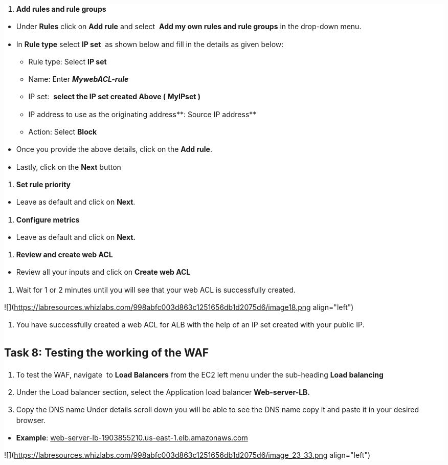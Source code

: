 
1. **Add rules and rule groups**
    

* Under **Rules** click on **Add rule** and select  **Add my own rules and rule groups** in the drop-down menu.
    
* In **Rule type** select **IP set**  as shown below and fill in the details as given below:
    
    * Rule type: Select **IP set** 
        
    * Name: Enter ***MywebACL-rule***
        
    * IP set:  **select the IP set created Above ( MyIPset )**
        
    * IP address to use as the originating address**: Source IP address**
        
    * Action: Select **Block**
        
* Once you provide the above details, click on the **Add rule**.
    
* Lastly, click on the **Next** button
    

1. **Set rule priority**
    

* Leave as default and click on **Next**.
    

1. **Configure metrics**
    

* Leave as default and click on **Next.**
    

1. **Review and create web ACL**
    

* Review all your inputs and click on **Create web ACL**
    

1. Wait for 1 or 2 minutes until you will see that your web ACL is successfully created.
    

![](https://labresources.whizlabs.com/998abfc003d863c1251656db1d2075d6/image18.png align="left")

1. You have successfully created a web ACL for ALB with the help of an IP set created with your public IP.
    

## **Task 8: Testing the working of the WAF**

1. To test the WAF, navigate  to **Load Balancers** from the EC2 left menu under the sub-heading **Load balancing**
    
2. Under the Load balancer section, select the Application load balancer **Web-server-LB.**
    
3. Copy the DNS name Under details scroll down you will be able to see the DNS name copy it and paste it in your desired browser. 
    

* **Example**: [web-server-lb-1903855210.us-east-1.elb.amazonaws.com](https://www.whatismyip.com/)
    

![](https://labresources.whizlabs.com/998abfc003d863c1251656db1d2075d6/image_23_33.png align="left")
